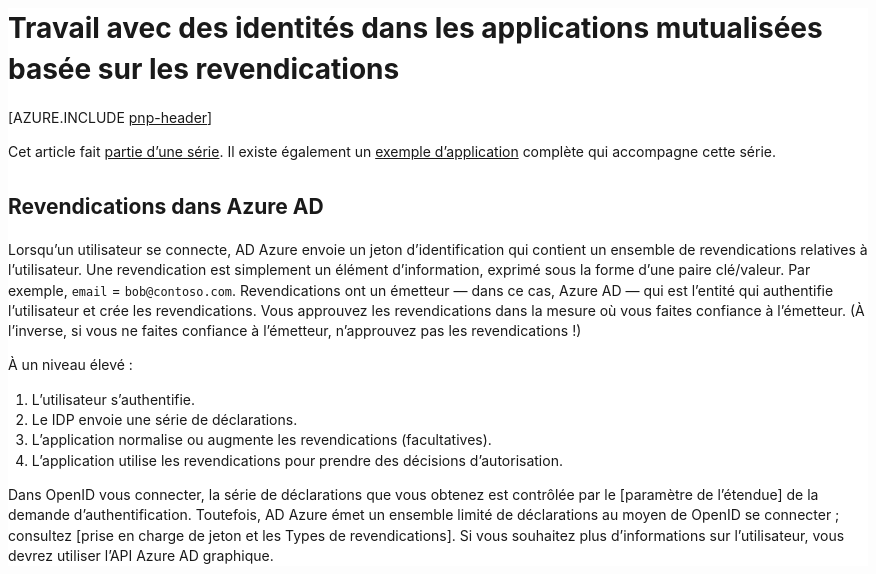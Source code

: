 <properties
   pageTitle="Travailler avec des identités basée sur les revendications dans des applications mutualisées | Microsoft Azure"
   description="Comment une utilisation prétend pour l’autorisation et la validation de l’émetteur"
   services=""
   documentationCenter="na"
   authors="MikeWasson"
   manager="roshar"
   editor=""
   tags=""/>

<tags
   ms.service="guidance"
   ms.devlang="dotnet"
   ms.topic="article"
   ms.tgt_pltfrm="na"
   ms.workload="na"
   ms.date="05/23/2016"
   ms.author="mwasson"/>

# <a name="working-with-claims-based-identities-in-multitenant-applications"></a>Travail avec des identités dans les applications mutualisées basée sur les revendications

[AZURE.INCLUDE [pnp-header](../../includes/guidance-pnp-header-include.md)]

Cet article fait [partie d’une série]. Il existe également un [exemple d’application] complète qui accompagne cette série.

## <a name="claims-in-azure-ad"></a>Revendications dans Azure AD

Lorsqu’un utilisateur se connecte, AD Azure envoie un jeton d’identification qui contient un ensemble de revendications relatives à l’utilisateur. Une revendication est simplement un élément d’information, exprimé sous la forme d’une paire clé/valeur. Par exemple, `email` = `bob@contoso.com`.  Revendications ont un émetteur &mdash; dans ce cas, Azure AD &mdash; qui est l’entité qui authentifie l’utilisateur et crée les revendications. Vous approuvez les revendications dans la mesure où vous faites confiance à l’émetteur. (À l’inverse, si vous ne faites confiance à l’émetteur, n’approuvez pas les revendications !)

À un niveau élevé :

1.  L’utilisateur s’authentifie.
2.  Le IDP envoie une série de déclarations.
3.  L’application normalise ou augmente les revendications (facultatives).
4.  L’application utilise les revendications pour prendre des décisions d’autorisation.

Dans OpenID vous connecter, la série de déclarations que vous obtenez est contrôlée par le [paramètre de l’étendue] de la demande d’authentification. Toutefois, AD Azure émet un ensemble limité de déclarations au moyen de OpenID se connecter ; consultez [prise en charge de jeton et les Types de revendications]. Si vous souhaitez plus d’informations sur l’utilisateur, vous devrez utiliser l’API Azure AD graphique.


[partie d’une série]: guidance-multitenant-identity.md
[paramètre d’étendue]: http://nat.sakimura.org/2012/01/26/scopes-and-claims-in-openid-connect/
[Jeton de prise en charge et les Types de revendications]: ../active-directory/active-directory-token-and-claims.md
[émetteur]: http://openid.net/specs/openid-connect-core-1_0.html#IDToken
[Événements d’authentification]: guidance-multitenant-identity-authenticate.md#authentication-events
[signup]: guidance-multitenant-identity-signup.md
[Autorisation basée sur les revendications]: https://docs.asp.net/en/latest/security/authorization/claims.html
[exemple d’application]: https://github.com/Azure-Samples/guidance-identity-management-for-multitenant-apps
[authorization]: guidance-multitenant-identity-authorize.md